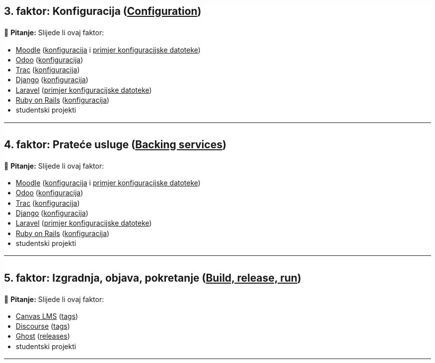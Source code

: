 
## 3. faktor: Konfiguracija ([Configuration](https://12factor.net/config))

🙋 **Pitanje:** Slijede li ovaj faktor:

- [Moodle](https://moodle.org/) ([konfiguracija](https://docs.moodle.org/38/en/Configuration_file) i [primjer konfiguracijske datoteke](https://github.com/moodle/moodle/blob/master/config-dist.php))
- [Odoo](https://www.odoo.com/) ([konfiguracija](https://www.odoo.com/documentation/14.0/reference/cmdline.html#configuration-file))
- [Trac](https://trac.edgewall.org/) ([konfiguracija](https://trac.edgewall.org/wiki/TracIni))
- [Django](https://www.djangoproject.com/) ([konfiguracija](https://docs.djangoproject.com/en/3.2/topics/settings/))
- [Laravel](https://laravel.com/) ([primjer konfiguracijske datoteke](https://github.com/laravel/laravel/blob/master/.env.example))
- [Ruby on Rails](https://rubyonrails.org/) ([konfiguracija](https://guides.rubyonrails.org/configuring.html))
- studentski projekti

---

## 4. faktor: Prateće usluge ([Backing services](https://12factor.net/backing-services))

🙋 **Pitanje:** Slijede li ovaj faktor:

- [Moodle](https://moodle.org/) ([konfiguracija](https://docs.moodle.org/38/en/Configuration_file) i [primjer konfiguracijske datoteke](https://github.com/moodle/moodle/blob/master/config-dist.php))
- [Odoo](https://www.odoo.com/) ([konfiguracija](https://www.odoo.com/documentation/14.0/reference/cmdline.html#configuration-file))
- [Trac](https://trac.edgewall.org/) ([konfiguracija](https://trac.edgewall.org/wiki/TracIni))
- [Django](https://www.djangoproject.com/) ([konfiguracija](https://docs.djangoproject.com/en/3.2/topics/settings/))
- [Laravel](https://laravel.com/) ([primjer konfiguracijske datoteke](https://github.com/laravel/laravel/blob/master/.env.example))
- [Ruby on Rails](https://rubyonrails.org/) ([konfiguracija](https://guides.rubyonrails.org/configuring.html))
- studentski projekti

---

## 5. faktor: Izgradnja, objava, pokretanje ([Build, release, run](https://12factor.net/build-release-run))

🙋 **Pitanje:** Slijede li ovaj faktor:

- [Canvas LMS](https://www.instructure.com/canvas) ([tags](https://github.com/instructure/canvas-lms/tags))
- [Discourse](https://www.discourse.org/) ([tags](https://github.com/discourse/discourse/tags))
- [Ghost](https://ghost.org/) ([releases](https://github.com/TryGhost/Ghost/releases))
- studentski projekti

---
